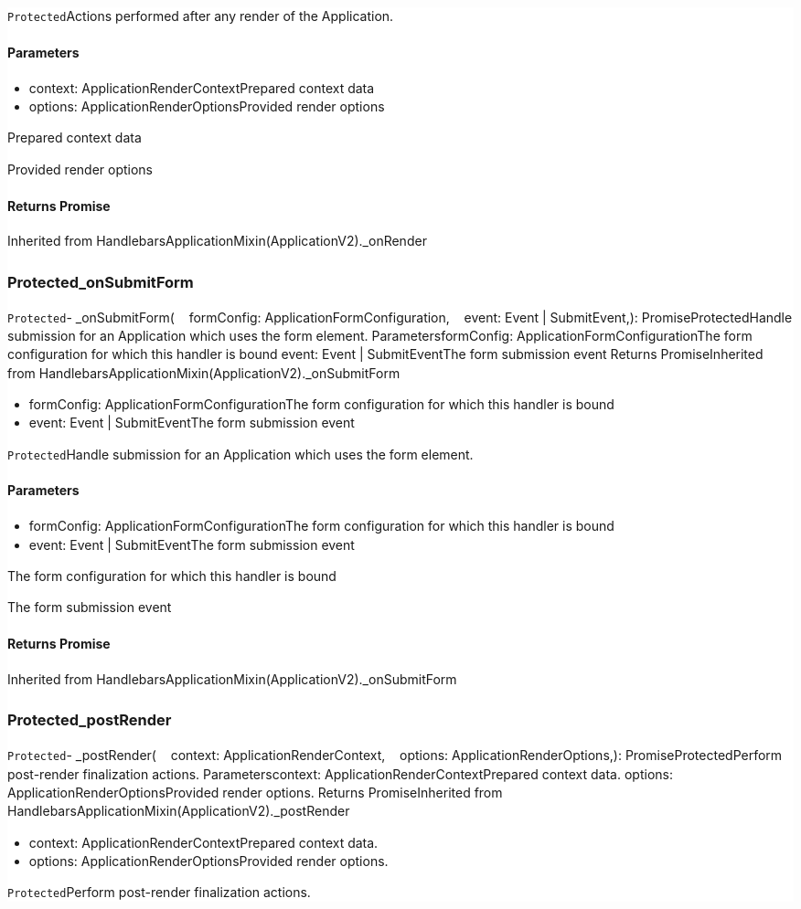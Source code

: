 `Protected`Actions performed after any render of the Application.


#### Parameters

- context: ApplicationRenderContextPrepared context data
- options: ApplicationRenderOptionsProvided render options

Prepared context data

Provided render options


#### Returns Promise<void>

Inherited from HandlebarsApplicationMixin(ApplicationV2)._onRender


### Protected_onSubmitForm

`Protected`- _onSubmitForm(    formConfig: ApplicationFormConfiguration,    event: Event | SubmitEvent,): Promise<void>ProtectedHandle submission for an Application which uses the form element.
ParametersformConfig: ApplicationFormConfigurationThe form configuration for which this handler is bound
event: Event | SubmitEventThe form submission event
Returns Promise<void>Inherited from HandlebarsApplicationMixin(ApplicationV2)._onSubmitForm
- formConfig: ApplicationFormConfigurationThe form configuration for which this handler is bound
- event: Event | SubmitEventThe form submission event

`Protected`Handle submission for an Application which uses the form element.


#### Parameters

- formConfig: ApplicationFormConfigurationThe form configuration for which this handler is bound
- event: Event | SubmitEventThe form submission event

The form configuration for which this handler is bound

The form submission event


#### Returns Promise<void>

Inherited from HandlebarsApplicationMixin(ApplicationV2)._onSubmitForm


### Protected_postRender

`Protected`- _postRender(    context: ApplicationRenderContext,    options: ApplicationRenderOptions,): Promise<void>ProtectedPerform post-render finalization actions.
Parameterscontext: ApplicationRenderContextPrepared context data.
options: ApplicationRenderOptionsProvided render options.
Returns Promise<void>Inherited from HandlebarsApplicationMixin(ApplicationV2)._postRender
- context: ApplicationRenderContextPrepared context data.
- options: ApplicationRenderOptionsProvided render options.

`Protected`Perform post-render finalization actions.
